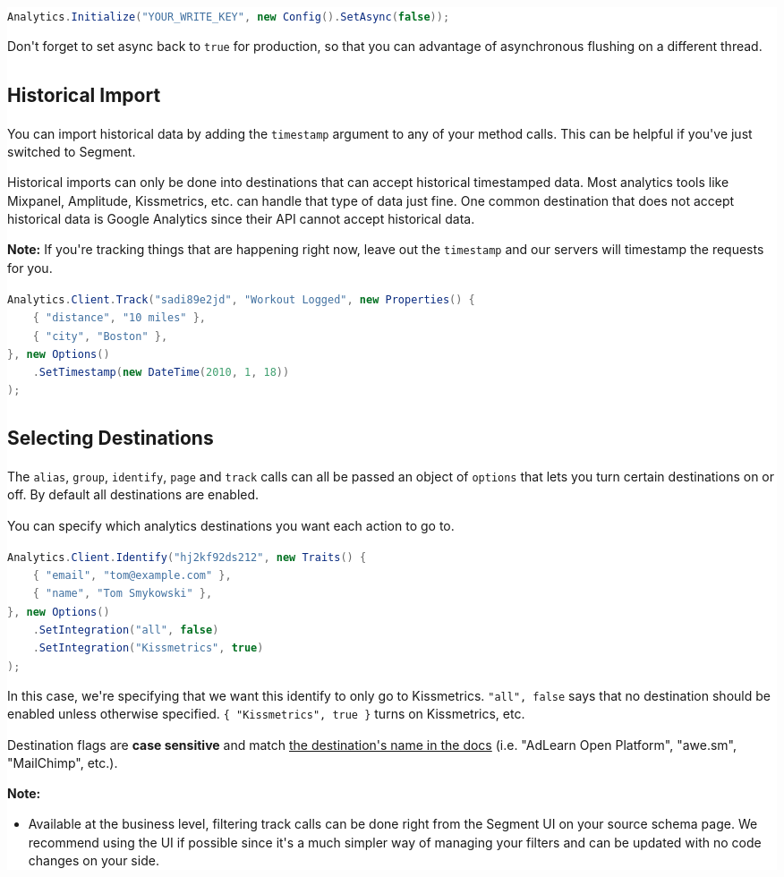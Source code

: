 ```csharp
Analytics.Initialize("YOUR_WRITE_KEY", new Config().SetAsync(false));
```

Don't forget to set async back to `true` for production, so that you can advantage of asynchronous flushing on a different thread.


## Historical Import

You can import historical data by adding the `timestamp` argument to any of your method calls. This can be helpful if you've just switched to Segment.

Historical imports can only be done into destinations that can accept historical timestamped data. Most analytics tools like Mixpanel, Amplitude, Kissmetrics, etc. can handle that type of data just fine. One common destination that does not accept historical data is Google Analytics since their API cannot accept historical data.

**Note:** If you're tracking things that are happening right now, leave out the `timestamp` and our servers will timestamp the requests for you.

```csharp
Analytics.Client.Track("sadi89e2jd", "Workout Logged", new Properties() {
    { "distance", "10 miles" },
    { "city", "Boston" },
}, new Options()
    .SetTimestamp(new DateTime(2010, 1, 18))
);
```

## Selecting Destinations

The `alias`, `group`, `identify`, `page` and `track` calls can all be passed an object of `options` that lets you turn certain destinations on or off. By default all destinations are enabled.

You can specify which analytics destinations you want each action to go to.

```csharp
Analytics.Client.Identify("hj2kf92ds212", new Traits() {
    { "email", "tom@example.com" },
    { "name", "Tom Smykowski" },
}, new Options()
    .SetIntegration("all", false)
    .SetIntegration("Kissmetrics", true)
);
```

In this case, we're specifying that we want this identify to only go to Kissmetrics. `"all", false` says that no destination should be enabled unless otherwise specified. `{ "Kissmetrics", true }` turns on Kissmetrics, etc.

Destination flags are **case sensitive** and match [the destination's name in the docs](/docs/connections/destinations/) (i.e. "AdLearn Open Platform", "awe.sm", "MailChimp", etc.).

**Note:**

- Available at the business level, filtering track calls can be done right from the Segment UI on your source schema page. We recommend using the UI if possible since it's a much simpler way of managing your filters and can be updated with no code changes on your side.
